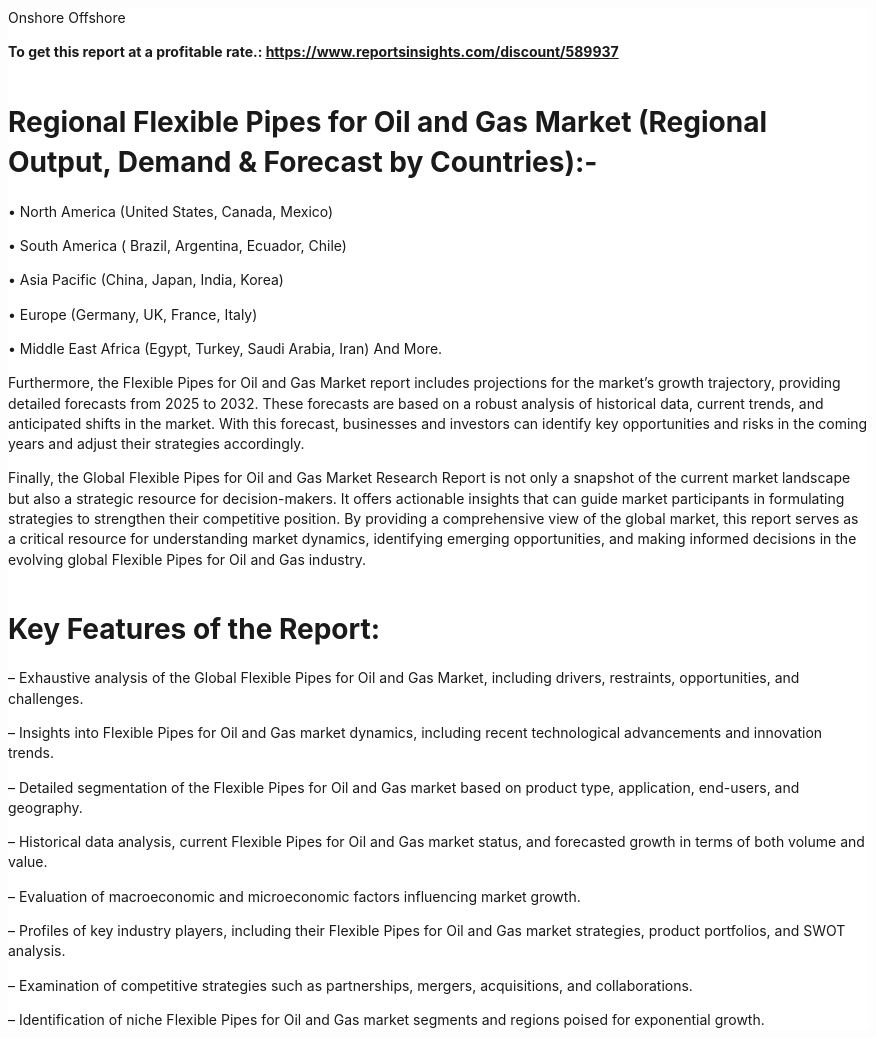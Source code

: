 Onshore
    Offshore

<strong>To get this report at a profitable rate.: <a href=https://www.reportsinsights.com/discount/589937>https://www.reportsinsights.com/discount/589937</a></strong>

# <strong>Regional Flexible Pipes for Oil and Gas Market (Regional Output, Demand &amp; Forecast by Countries):-</strong>

• North America (United States, Canada, Mexico)

• South America ( Brazil, Argentina, Ecuador, Chile)

• Asia Pacific (China, Japan, India, Korea)

• Europe (Germany, UK, France, Italy)

• Middle East Africa (Egypt, Turkey, Saudi Arabia, Iran) And More.

Furthermore, the Flexible Pipes for Oil and Gas Market report includes projections for the market’s growth trajectory, providing detailed forecasts from 2025 to 2032. These forecasts are based on a robust analysis of historical data, current trends, and anticipated shifts in the market. With this forecast, businesses and investors can identify key opportunities and risks in the coming years and adjust their strategies accordingly.

Finally, the Global Flexible Pipes for Oil and Gas Market Research Report is not only a snapshot of the current market landscape but also a strategic resource for decision-makers. It offers actionable insights that can guide market participants in formulating strategies to strengthen their competitive position. By providing a comprehensive view of the global market, this report serves as a critical resource for understanding market dynamics, identifying emerging opportunities, and making informed decisions in the evolving global Flexible Pipes for Oil and Gas industry.

# <strong>Key Features of the Report:</strong>

– Exhaustive analysis of the Global Flexible Pipes for Oil and Gas Market, including drivers, restraints, opportunities, and challenges.

– Insights into Flexible Pipes for Oil and Gas market dynamics, including recent technological advancements and innovation trends.

– Detailed segmentation of the Flexible Pipes for Oil and Gas market based on product type, application, end-users, and geography.

– Historical data analysis, current Flexible Pipes for Oil and Gas market status, and forecasted growth in terms of both volume and value.

– Evaluation of macroeconomic and microeconomic factors influencing market growth.

– Profiles of key industry players, including their Flexible Pipes for Oil and Gas market strategies, product portfolios, and SWOT analysis.

– Examination of competitive strategies such as partnerships, mergers, acquisitions, and collaborations.

– Identification of niche Flexible Pipes for Oil and Gas market segments and regions poised for exponential growth.
